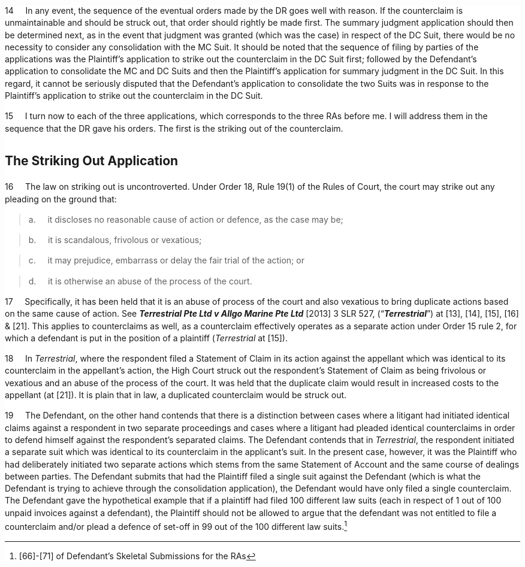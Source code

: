 14     In any event, the sequence of the eventual orders made by the DR goes well with reason. If the counterclaim is unmaintainable and should be struck out, that order should rightly be made first. The summary judgment application should then be determined next, as in the event that judgment was granted (which was the case) in respect of the DC Suit, there would be no necessity to consider any consolidation with the MC Suit. It should be noted that the sequence of filing by parties of the applications was the Plaintiff’s application to strike out the counterclaim in the DC Suit first; followed by the Defendant’s application to consolidate the MC and DC Suits and then the Plaintiff’s application for summary judgment in the DC Suit. In this regard, it cannot be seriously disputed that the Defendant’s application to consolidate the two Suits was in response to the Plaintiff’s application to strike out the counterclaim in the DC Suit.

15     I turn now to each of the three applications, which corresponds to the three RAs before me. I will address them in the sequence that the DR gave his orders. The first is the striking out of the counterclaim.

## The Striking Out Application

16     The law on striking out is uncontroverted. Under Order 18, Rule 19(1) of the Rules of Court, the court may strike out any pleading on the ground that:

> a.     it discloses no reasonable cause of action or defence, as the case may be;

> b.     it is scandalous, frivolous or vexatious;

> c.     it may prejudice, embarrass or delay the fair trial of the action; or

> d.     it is otherwise an abuse of the process of the court.

17     Specifically, it has been held that it is an abuse of process of the court and also vexatious to bring duplicate actions based on the same cause of action. See **_Terrestrial Pte Ltd v Allgo Marine Pte Ltd_** <span class="citation">\[2013\] 3 SLR 527</span>, (“**_Terrestrial_**”) at \[13\], \[14\], \[15\], \[16\] & \[21\]. This applies to counterclaims as well, as a counterclaim effectively operates as a separate action under Order 15 rule 2, for which a defendant is put in the position of a plaintiff (_Terrestrial_ at \[15\]).

18     In _Terrestrial_, where the respondent filed a Statement of Claim in its action against the appellant which was identical to its counterclaim in the appellant’s action, the High Court struck out the respondent’s Statement of Claim as being frivolous or vexatious and an abuse of the process of the court. It was held that the duplicate claim would result in increased costs to the appellant (at \[21\]). It is plain that in law, a duplicated counterclaim would be struck out.

19     The Defendant, on the other hand contends that there is a distinction between cases where a litigant had initiated identical claims against a respondent in two separate proceedings and cases where a litigant had pleaded identical counterclaims in order to defend himself against the respondent’s separated claims. The Defendant contends that in _Terrestrial_, the respondent initiated a separate suit which was identical to its counterclaim in the applicant’s suit. In the present case, however, it was the Plaintiff who had deliberately initiated two separate actions which stems from the same Statement of Account and the same course of dealings between parties. The Defendant submits that had the Plaintiff filed a single suit against the Defendant (which is what the Defendant is trying to achieve through the consolidation application), the Defendant would have only filed a single counterclaim. The Defendant gave the hypothetical example that if a plaintiff had filed 100 different law suits (each in respect of 1 out of 100 unpaid invoices against a defendant), the Plaintiff should not be allowed to argue that the defendant was not entitled to file a counterclaim and/or plead a defence of set-off in 99 out of the 100 different law suits.[^18]


[^1]: RA 97/2018 (DC/SUM 543/2018 below)
[^2]: RA 96 (DC/SUM 703/2018 below)
[^3]: RA 95 (DC/SUM 576/2018 below)
[^4]: Decision given on 28 November 2018
[^5]: Tan’s 4th Affidavit, at \[20(a) – (b)\]
[^6]: See Lim’s 2nd Affidavit at \[7\]
[^7]: 2nd Affidavit of Lim Hong Choo Doreen filed on 26 February 2018 (“**Lim’s 2nd Affidavit**”)
[^8]: See 1st Affidavit of Tan Kwee Heng filed on 13 February 2018 (“**Tan’s 1st Affidavit**”) and Tan’s 2nd Affidavit filed on 21 March 2018 at \[13\]
[^9]: Tan’s 1st Affidavit at \[13\], \[21\] and \[22\]
[^10]: Tan’s 4th Affidavit, at \[20(c) – (m)\]
[^11]: Tan’s 3rd Affidavit dated 10 April 2018 at \[15\] and Tan’s 4th Affidavit at \[20(k)\]
[^12]: Page 5 of the Notes of Evidence for the Hearing for the Summonses on 28 November 2018 (“**the NE**”).
[^13]: Page 6 of the NE
[^14]: Page 9 of the NE
[^15]: Pages 9 – 10 of the NE
[^16]: \[26\]-\[28\] of Defendant’s Skeletal Submissions for the RAs
[^17]: \[30\] of Defendant’s Skeletal Submissions for the RAs
[^18]: \[66\]-\[71\] of Defendant’s Skeletal Submissions for the RAs
[^19]: \[73\] of Defendant’s Skeletal Submissions for the RAs
[^20]: For instance, the court could direct that all the related Suits be heard together by the same judge, with a single set of witnesses.
[^21]: See Tan’s 5th Affidavit at \[7\]
[^22]: Pages 24 to 33 (price lists) and pages 76 to 1290 (purchase orders, delivery orders, invoices) of Chong’s 1st Affidavit
[^23]: \[50\] of Defendant’s Skeletal Submissions for the RAs
[^24]: \[15\] of Defence and Counterclaim
[^25]: Tan’s 6th Affidavit
[^26]: Cited in **United Overseas Bank Pte Ltd v Tru-line Beauty Consultants Pte Ltd <span class="citation">[2011] 2 SLR 590</span>: **
[^27]: \[26\] & \[28\] of **Abdul Salam: **